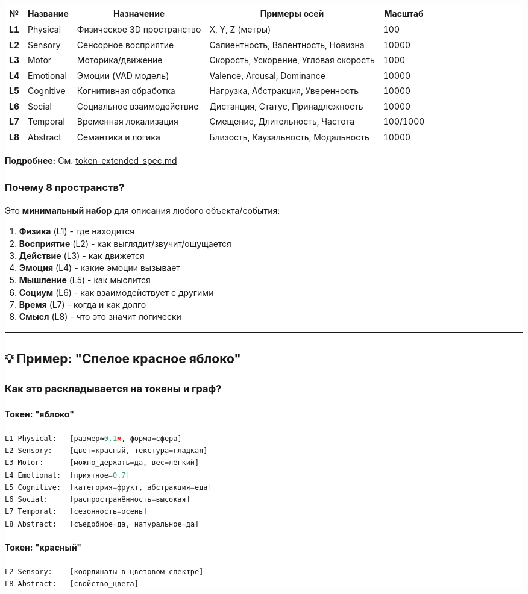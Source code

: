 | № | Название | Назначение | Примеры осей | Масштаб |
|---|----------|------------|--------------|---------|
| **L1** | Physical | Физическое 3D пространство | X, Y, Z (метры) | 100 |
| **L2** | Sensory | Сенсорное восприятие | Салиентность, Валентность, Новизна | 10000 |
| **L3** | Motor | Моторика/движение | Скорость, Ускорение, Угловая скорость | 1000 |
| **L4** | Emotional | Эмоции (VAD модель) | Valence, Arousal, Dominance | 10000 |
| **L5** | Cognitive | Когнитивная обработка | Нагрузка, Абстракция, Уверенность | 10000 |
| **L6** | Social | Социальное взаимодействие | Дистанция, Статус, Принадлежность | 10000 |
| **L7** | Temporal | Временная локализация | Смещение, Длительность, Частота | 100/1000 |
| **L8** | Abstract | Семантика и логика | Близость, Каузальность, Модальность | 10000 |

**Подробнее:** См. [token_extended_spec.md](token_extended_spec.md)

### Почему 8 пространств?

Это **минимальный набор** для описания любого объекта/события:

1. **Физика** (L1) - где находится
2. **Восприятие** (L2) - как выглядит/звучит/ощущается
3. **Действие** (L3) - как движется
4. **Эмоция** (L4) - какие эмоции вызывает
5. **Мышление** (L5) - как мыслится
6. **Социум** (L6) - как взаимодействует с другими
7. **Время** (L7) - когда и как долго
8. **Смысл** (L8) - что это значит логически

---

## 💡 Пример: "Спелое красное яблоко"

### Как это раскладывается на токены и граф?

#### Токен: "яблоко"
```python
L1 Physical:   [размер≈0.1м, форма=сфера]
L2 Sensory:    [цвет=красный, текстура=гладкая]
L3 Motor:      [можно_держать=да, вес=лёгкий]
L4 Emotional:  [приятное=0.7]
L5 Cognitive:  [категория=фрукт, абстракция=еда]
L6 Social:     [распространённость=высокая]
L7 Temporal:   [сезонность=осень]
L8 Abstract:   [съедобное=да, натуральное=да]
```

#### Токен: "красный"
```python
L2 Sensory:    [координаты в цветовом спектре]
L8 Abstract:   [свойство_цвета]
```
